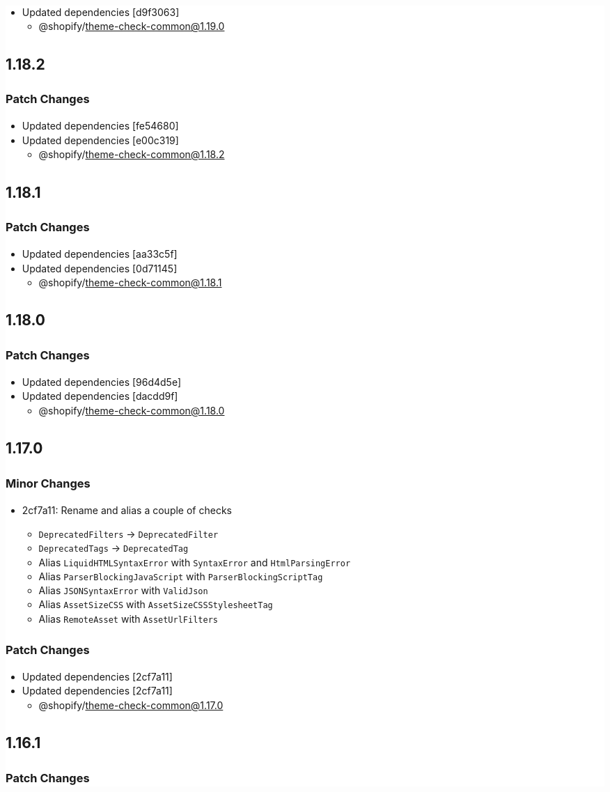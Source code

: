 - Updated dependencies [d9f3063]
  - @shopify/theme-check-common@1.19.0

## 1.18.2

### Patch Changes

- Updated dependencies [fe54680]
- Updated dependencies [e00c319]
  - @shopify/theme-check-common@1.18.2

## 1.18.1

### Patch Changes

- Updated dependencies [aa33c5f]
- Updated dependencies [0d71145]
  - @shopify/theme-check-common@1.18.1

## 1.18.0

### Patch Changes

- Updated dependencies [96d4d5e]
- Updated dependencies [dacdd9f]
  - @shopify/theme-check-common@1.18.0

## 1.17.0

### Minor Changes

- 2cf7a11: Rename and alias a couple of checks

  - `DeprecatedFilters` -> `DeprecatedFilter`
  - `DeprecatedTags` -> `DeprecatedTag`
  - Alias `LiquidHTMLSyntaxError` with `SyntaxError` and `HtmlParsingError`
  - Alias `ParserBlockingJavaScript` with `ParserBlockingScriptTag`
  - Alias `JSONSyntaxError` with `ValidJson`
  - Alias `AssetSizeCSS` with `AssetSizeCSSStylesheetTag`
  - Alias `RemoteAsset` with `AssetUrlFilters`

### Patch Changes

- Updated dependencies [2cf7a11]
- Updated dependencies [2cf7a11]
  - @shopify/theme-check-common@1.17.0

## 1.16.1

### Patch Changes
